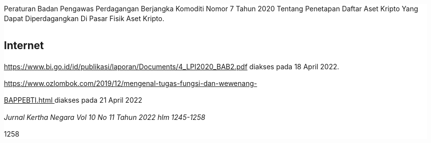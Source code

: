 <p><span class="font5">Peraturan Badan Pengawas Perdagangan Berjangka Komoditi Nomor 7 Tahun 2020 Tentang Penetapan Daftar Aset Kripto Yang Dapat Diperdagangkan Di Pasar Fisik Aset Kripto.</span></p>
<h2><a name="bookmark18"></a><span class="font5" style="font-weight:bold;"><a name="bookmark19"></a>Internet</span></h2>
<p><a href="https://www.bi.go.id/id/publikasi/laporan/Documents/4_LPI2020_BAB2.pdf"><span class="font5">https://www.bi.go.id/id/publikasi/laporan/Documents/4_LPI2020_BAB2.pdf</span></a><span class="font5"> diakses pada 18 April 2022.</span></p>
<p><a href="https://www.ozlombok.com/2019/12/mengenal-tugas-fungsi-dan-wewenang-BAPPEBTI.html"><span class="font5">https://www.ozlombok.com/2019/12/mengenal-tugas-fungsi-dan-wewenang-</span></a></p>
<p><a href="https://www.ozlombok.com/2019/12/mengenal-tugas-fungsi-dan-wewenang-BAPPEBTI.html"><span class="font5">BAPPEBTI.html </span></a><span class="font5">diakses pada 21 April 2022</span></p>
<p><span class="font4" style="font-style:italic;">Jurnal Kertha Negara Vol 10 No 11 Tahun 2022 hlm 1245-1258</span></p>
<p><span class="font4">1258</span></p>